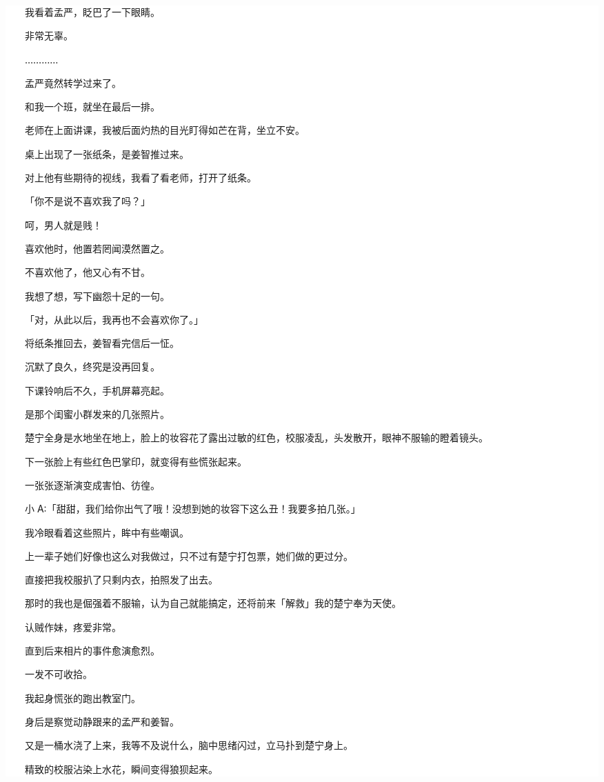 &emsp;&emsp;我看着孟严，眨巴了一下眼睛。  
  
&emsp;&emsp;非常无辜。  
  
&emsp;&emsp;…………  
  
&emsp;&emsp;孟严竟然转学过来了。  
  
&emsp;&emsp;和我一个班，就坐在最后一排。  
  
&emsp;&emsp;老师在上面讲课，我被后面灼热的目光盯得如芒在背，坐立不安。  
  
&emsp;&emsp;桌上出现了一张纸条，是姜智推过来。  
  
&emsp;&emsp;对上他有些期待的视线，我看了看老师，打开了纸条。  
  
&emsp;&emsp;「你不是说不喜欢我了吗？」  
  
&emsp;&emsp;呵，男人就是贱！  
  
&emsp;&emsp;喜欢他时，他置若罔闻漠然置之。  
  
&emsp;&emsp;不喜欢他了，他又心有不甘。  
  
&emsp;&emsp;我想了想，写下幽怨十足的一句。  
  
&emsp;&emsp;「对，从此以后，我再也不会喜欢你了。」  
  
&emsp;&emsp;将纸条推回去，姜智看完信后一怔。  
  
&emsp;&emsp;沉默了良久，终究是没再回复。  
  
&emsp;&emsp;下课铃响后不久，手机屏幕亮起。  
  
&emsp;&emsp;是那个闺蜜小群发来的几张照片。  
  
&emsp;&emsp;楚宁全身是水地坐在地上，脸上的妆容花了露出过敏的红色，校服凌乱，头发散开，眼神不服输的瞪着镜头。  
  
&emsp;&emsp;下一张脸上有些红色巴掌印，就变得有些慌张起来。  
  
&emsp;&emsp;一张张逐渐演变成害怕、彷徨。  
  
&emsp;&emsp;小 A:「甜甜，我们给你出气了哦！没想到她的妆容下这么丑！我要多拍几张。」  
  
&emsp;&emsp;我冷眼看着这些照片，眸中有些嘲讽。  
  
&emsp;&emsp;上一辈子她们好像也这么对我做过，只不过有楚宁打包票，她们做的更过分。  
  
&emsp;&emsp;直接把我校服扒了只剩内衣，拍照发了出去。  
  
&emsp;&emsp;那时的我也是倔强着不服输，认为自己就能搞定，还将前来「解救」我的楚宁奉为天使。  
  
&emsp;&emsp;认贼作妹，疼爱非常。  
  
&emsp;&emsp;直到后来相片的事件愈演愈烈。  
  
&emsp;&emsp;一发不可收拾。  
  
&emsp;&emsp;我起身慌张的跑出教室门。  
  
&emsp;&emsp;身后是察觉动静跟来的孟严和姜智。  
  
&emsp;&emsp;又是一桶水浇了上来，我等不及说什么，脑中思绪闪过，立马扑到楚宁身上。  
  
&emsp;&emsp;精致的校服沾染上水花，瞬间变得狼狈起来。  
  